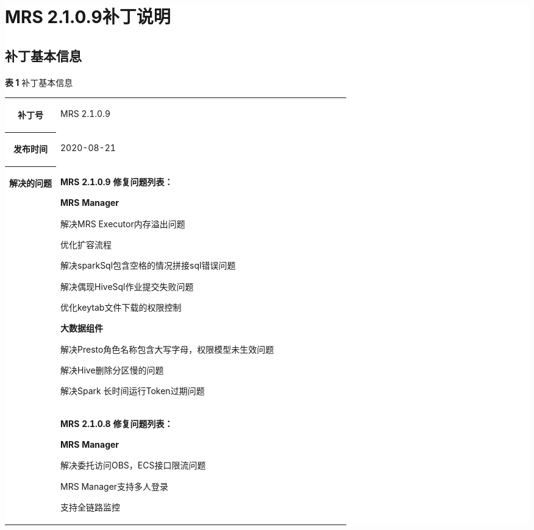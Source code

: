 # MRS 2.1.0.9补丁说明<a name="mrs_01_9031"></a>

## 补丁基本信息<a name="section918210179183"></a>

**表 1**  补丁基本信息

<a name="table884969161914"></a>
<table><tbody><tr id="row1285014971914"><th class="firstcol" valign="top" width="15%" id="mcps1.2.3.1.1"><p id="p132483032011"><a name="p132483032011"></a><a name="p132483032011"></a>补丁号</p>
</th>
<td class="cellrowborder" valign="top" width="85%" headers="mcps1.2.3.1.1 "><p id="p024815013203"><a name="p024815013203"></a><a name="p024815013203"></a>MRS 2.1.0.9</p>
</td>
</tr>
<tr id="row13850119191916"><th class="firstcol" valign="top" width="15%" id="mcps1.2.3.2.1"><p id="p524890182020"><a name="p524890182020"></a><a name="p524890182020"></a>发布时间</p>
</th>
<td class="cellrowborder" valign="top" width="85%" headers="mcps1.2.3.2.1 "><p id="p22491020204"><a name="p22491020204"></a><a name="p22491020204"></a>2020-08-21</p>
</td>
</tr>
<tr id="row1573173011544"><th class="firstcol" rowspan="8" valign="top" width="15%" id="mcps1.2.3.3.1"><p id="p112494082012"><a name="p112494082012"></a><a name="p112494082012"></a>解决的问题</p>
<p id="p8696724194220"><a name="p8696724194220"></a><a name="p8696724194220"></a></p>
<p id="p319082511427"><a name="p319082511427"></a><a name="p319082511427"></a></p>
<p id="p14409131643918"><a name="p14409131643918"></a><a name="p14409131643918"></a></p>
<p id="p137584314714"><a name="p137584314714"></a><a name="p137584314714"></a></p>
<p id="p122841432979"><a name="p122841432979"></a><a name="p122841432979"></a></p>
</th>
<td class="cellrowborder" valign="top" width="85%" headers="mcps1.2.3.3.1 "><p id="p54747287541"><a name="p54747287541"></a><a name="p54747287541"></a><strong id="b12267153965416"><a name="b12267153965416"></a><a name="b12267153965416"></a>MRS 2.1.0.9 修复问题列表：</strong></p>
<p id="p172644225519"><a name="p172644225519"></a><a name="p172644225519"></a><strong id="b111096536136"><a name="b111096536136"></a><a name="b111096536136"></a>MRS Manager</strong></p>
<p id="p4264182215516"><a name="p4264182215516"></a><a name="p4264182215516"></a>解决MRS Executor内存溢出问题</p>
<p id="p82641422959"><a name="p82641422959"></a><a name="p82641422959"></a>优化扩容流程</p>
<p id="p826420221155"><a name="p826420221155"></a><a name="p826420221155"></a>解决sparkSql包含空格的情况拼接sql错误问题</p>
<p id="p1626492214515"><a name="p1626492214515"></a><a name="p1626492214515"></a>解决偶现HiveSql作业提交失败问题</p>
<p id="p17264142212511"><a name="p17264142212511"></a><a name="p17264142212511"></a>优化keytab文件下载的权限控制</p>
<p id="p16264322355"><a name="p16264322355"></a><a name="p16264322355"></a><strong id="b19276111142"><a name="b19276111142"></a><a name="b19276111142"></a>大数据组件</strong></p>
<p id="p19264132210519"><a name="p19264132210519"></a><a name="p19264132210519"></a>解决Presto角色名称包含大写字母，权限模型未生效问题</p>
<p id="p19265122859"><a name="p19265122859"></a><a name="p19265122859"></a>解决Hive删除分区慢的问题</p>
<p id="p122658221350"><a name="p122658221350"></a><a name="p122658221350"></a>解决Spark 长时间运行Token过期问题</p>
</td>
</tr>
<tr id="row090115293288"><td class="cellrowborder" valign="top" headers="mcps1.2.3.3.1 "><p id="p2902162982810"><a name="p2902162982810"></a><a name="p2902162982810"></a><strong id="b2240153982820"><a name="b2240153982820"></a><a name="b2240153982820"></a>MRS 2.1.0.8 修复问题列表：</strong></p>
<p id="p103310912296"><a name="p103310912296"></a><a name="p103310912296"></a><strong id="b83321017112917"><a name="b83321017112917"></a><a name="b83321017112917"></a>MRS Manager</strong></p>
<p id="p153317962911"><a name="p153317962911"></a><a name="p153317962911"></a>解决委托访问OBS，ECS接口限流问题</p>
<p id="p8331794296"><a name="p8331794296"></a><a name="p8331794296"></a>MRS Manager支持多人登录</p>
<p id="p93314992913"><a name="p93314992913"></a><a name="p93314992913"></a>支持全链路监控</p>
